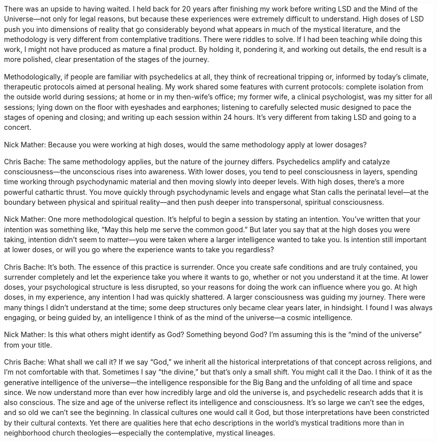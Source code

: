 There was an upside to having waited. I held back for 20 years after finishing my work before writing LSD and the Mind of the Universe—not only for legal reasons, but because these experiences were extremely difficult to understand. High doses of LSD push you into dimensions of reality that go considerably beyond what appears in much of the mystical literature, and the methodology is very different from contemplative traditions. There were riddles to solve. If I had been teaching while doing this work, I might not have produced as mature a final product. By holding it, pondering it, and working out details, the end result is a more polished, clear presentation of the stages of the journey.

Methodologically, if people are familiar with psychedelics at all, they think of recreational tripping or, informed by today’s climate, therapeutic protocols aimed at personal healing. My work shared some features with current protocols: complete isolation from the outside world during sessions; at home or in my then-wife’s office; my former wife, a clinical psychologist, was my sitter for all sessions; lying down on the floor with eyeshades and earphones; listening to carefully selected music designed to pace the stages of opening and closing; and writing up each session within 24 hours. It’s very different from taking LSD and going to a concert.

Nick Mather: 
Because you were working at high doses, would the same methodology apply at lower dosages?

Chris Bache: 
The same methodology applies, but the nature of the journey differs. Psychedelics amplify and catalyze consciousness—the unconscious rises into awareness. With lower doses, you tend to peel consciousness in layers, spending time working through psychodynamic material and then moving slowly into deeper levels. With high doses, there’s a more powerful cathartic thrust. You move quickly through psychodynamic levels and engage what Stan calls the perinatal level—at the boundary between physical and spiritual reality—and then push deeper into transpersonal, spiritual consciousness.

Nick Mather: 
One more methodological question. It’s helpful to begin a session by stating an intention. You’ve written that your intention was something like, “May this help me serve the common good.” But later you say that at the high doses you were taking, intention didn’t seem to matter—you were taken where a larger intelligence wanted to take you. Is intention still important at lower doses, or will you go where the experience wants to take you regardless?

Chris Bache: 
It’s both. The essence of this practice is surrender. Once you create safe conditions and are truly contained, you surrender completely and let the experience take you where it wants to go, whether or not you understand it at the time. At lower doses, your psychological structure is less disrupted, so your reasons for doing the work can influence where you go. At high doses, in my experience, any intention I had was quickly shattered. A larger consciousness was guiding my journey. There were many things I didn’t understand at the time; some deep structures only became clear years later, in hindsight. I found I was always engaging, or being guided by, an intelligence I think of as the mind of the universe—a cosmic intelligence.

Nick Mather: 
Is this what others might identify as God? Something beyond God? I’m assuming this is the “mind of the universe” from your title.

Chris Bache: 
What shall we call it? If we say “God,” we inherit all the historical interpretations of that concept across religions, and I’m not comfortable with that. Sometimes I say “the divine,” but that’s only a small shift. You might call it the Dao. I think of it as the generative intelligence of the universe—the intelligence responsible for the Big Bang and the unfolding of all time and space since. We now understand more than ever how incredibly large and old the universe is, and psychedelic research adds that it is also conscious. The size and age of the universe reflect its intelligence and consciousness. It’s so large we can’t see the edges, and so old we can’t see the beginning. In classical cultures one would call it God, but those interpretations have been constricted by their cultural contexts. Yet there are qualities here that echo descriptions in the world’s mystical traditions more than in neighborhood church theologies—especially the contemplative, mystical lineages.
